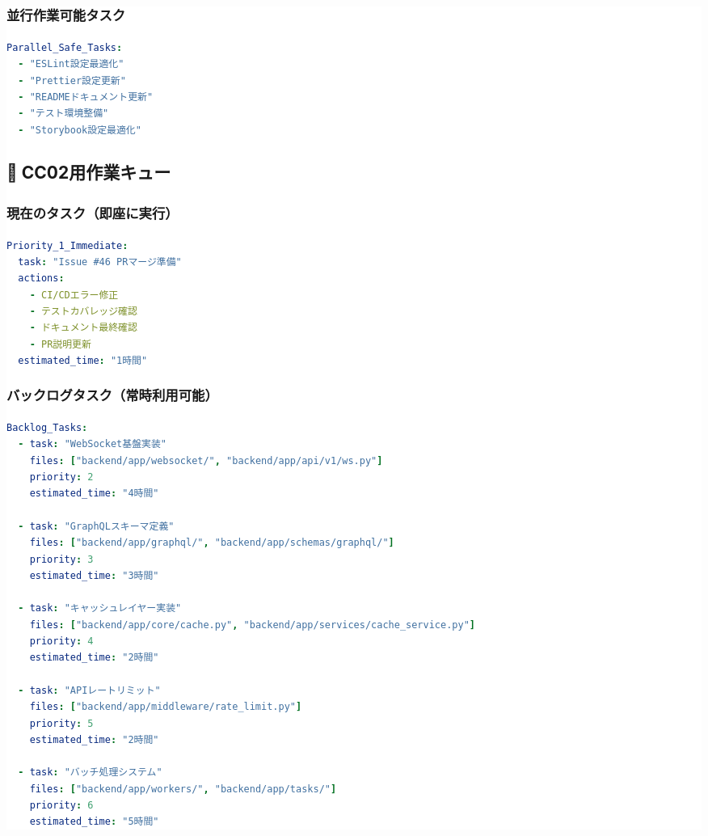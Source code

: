 ### 並行作業可能タスク
```yaml
Parallel_Safe_Tasks:
  - "ESLint設定最適化"
  - "Prettier設定更新"
  - "READMEドキュメント更新"
  - "テスト環境整備"
  - "Storybook設定最適化"
```

## 🎯 CC02用作業キュー

### 現在のタスク（即座に実行）
```yaml
Priority_1_Immediate:
  task: "Issue #46 PRマージ準備"
  actions:
    - CI/CDエラー修正
    - テストカバレッジ確認
    - ドキュメント最終確認
    - PR説明更新
  estimated_time: "1時間"
```

### バックログタスク（常時利用可能）
```yaml
Backlog_Tasks:
  - task: "WebSocket基盤実装"
    files: ["backend/app/websocket/", "backend/app/api/v1/ws.py"]
    priority: 2
    estimated_time: "4時間"
  
  - task: "GraphQLスキーマ定義"
    files: ["backend/app/graphql/", "backend/app/schemas/graphql/"]
    priority: 3
    estimated_time: "3時間"
  
  - task: "キャッシュレイヤー実装"
    files: ["backend/app/core/cache.py", "backend/app/services/cache_service.py"]
    priority: 4
    estimated_time: "2時間"
  
  - task: "APIレートリミット"
    files: ["backend/app/middleware/rate_limit.py"]
    priority: 5
    estimated_time: "2時間"
  
  - task: "バッチ処理システム"
    files: ["backend/app/workers/", "backend/app/tasks/"]
    priority: 6
    estimated_time: "5時間"
```
